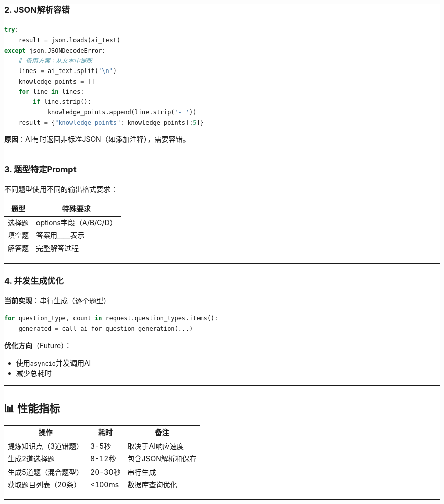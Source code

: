 
### 2. JSON解析容错

```python
try:
    result = json.loads(ai_text)
except json.JSONDecodeError:
    # 备用方案：从文本中提取
    lines = ai_text.split('\n')
    knowledge_points = []
    for line in lines:
        if line.strip():
            knowledge_points.append(line.strip('- '))
    result = {"knowledge_points": knowledge_points[:5]}
```

**原因**：AI有时返回非标准JSON（如添加注释），需要容错。

---

### 3. 题型特定Prompt

不同题型使用不同的输出格式要求：

| 题型 | 特殊要求 |
|-----|---------|
| 选择题 | options字段（A/B/C/D） |
| 填空题 | 答案用____表示 |
| 解答题 | 完整解答过程 |

---

### 4. 并发生成优化

**当前实现**：串行生成（逐个题型）
```python
for question_type, count in request.question_types.items():
    generated = call_ai_for_question_generation(...)
```

**优化方向**（Future）：
- 使用`asyncio`并发调用AI
- 减少总耗时

---

## 📊 性能指标

| 操作 | 耗时 | 备注 |
|-----|------|------|
| 提炼知识点（3道错题） | 3-5秒 | 取决于AI响应速度 |
| 生成2道选择题 | 8-12秒 | 包含JSON解析和保存 |
| 生成5道题（混合题型） | 20-30秒 | 串行生成 |
| 获取题目列表（20条） | <100ms | 数据库查询优化 |

---